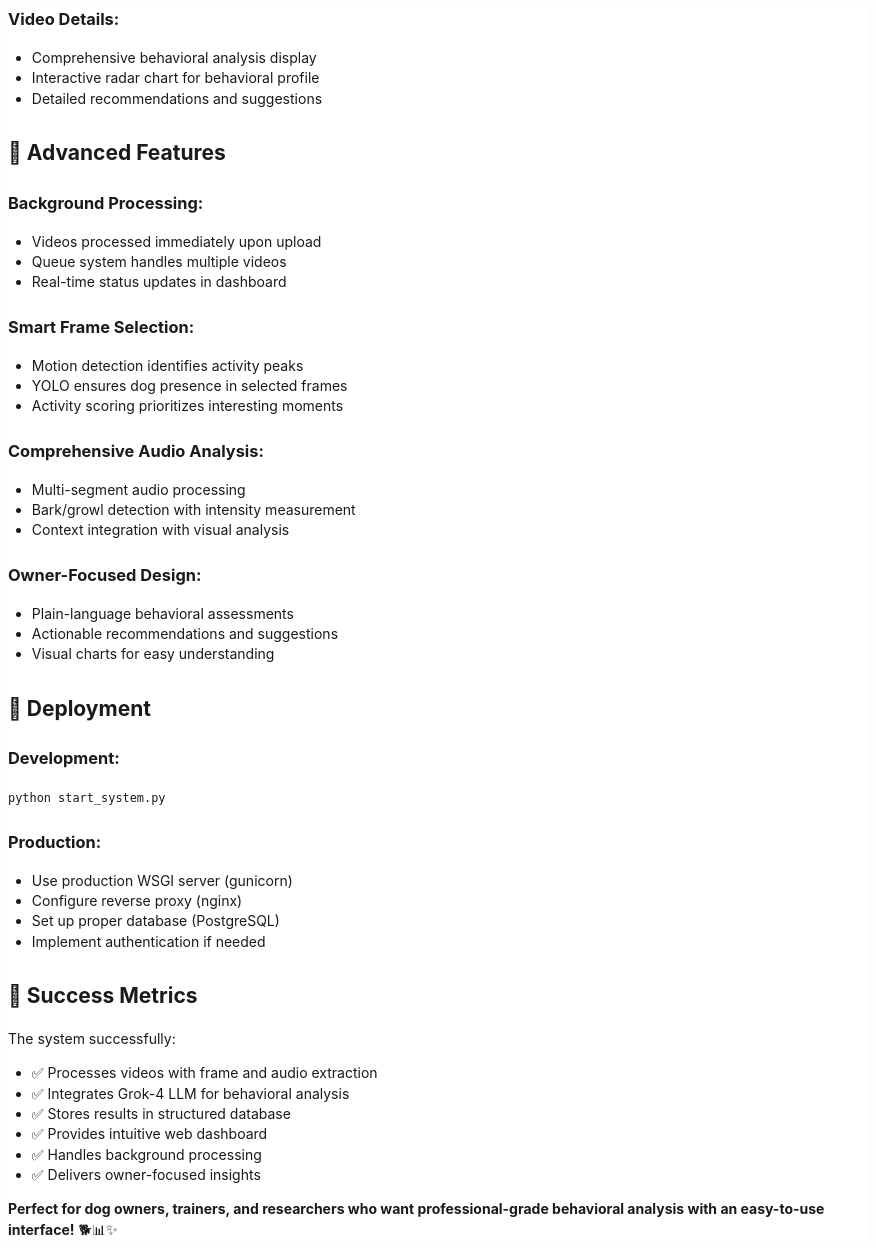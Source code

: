 ### **Video Details:**
- Comprehensive behavioral analysis display
- Interactive radar chart for behavioral profile
- Detailed recommendations and suggestions

## 🔮 Advanced Features

### **Background Processing:**
- Videos processed immediately upon upload
- Queue system handles multiple videos
- Real-time status updates in dashboard

### **Smart Frame Selection:**
- Motion detection identifies activity peaks
- YOLO ensures dog presence in selected frames
- Activity scoring prioritizes interesting moments

### **Comprehensive Audio Analysis:**
- Multi-segment audio processing
- Bark/growl detection with intensity measurement
- Context integration with visual analysis

### **Owner-Focused Design:**
- Plain-language behavioral assessments
- Actionable recommendations and suggestions
- Visual charts for easy understanding

## 🚀 Deployment

### **Development:**
```bash
python start_system.py
```

### **Production:**
- Use production WSGI server (gunicorn)
- Configure reverse proxy (nginx)
- Set up proper database (PostgreSQL)
- Implement authentication if needed

## 🎉 Success Metrics

The system successfully:
- ✅ Processes videos with frame and audio extraction
- ✅ Integrates Grok-4 LLM for behavioral analysis
- ✅ Stores results in structured database
- ✅ Provides intuitive web dashboard
- ✅ Handles background processing
- ✅ Delivers owner-focused insights

**Perfect for dog owners, trainers, and researchers who want professional-grade behavioral analysis with an easy-to-use interface!** 🐕📊✨
